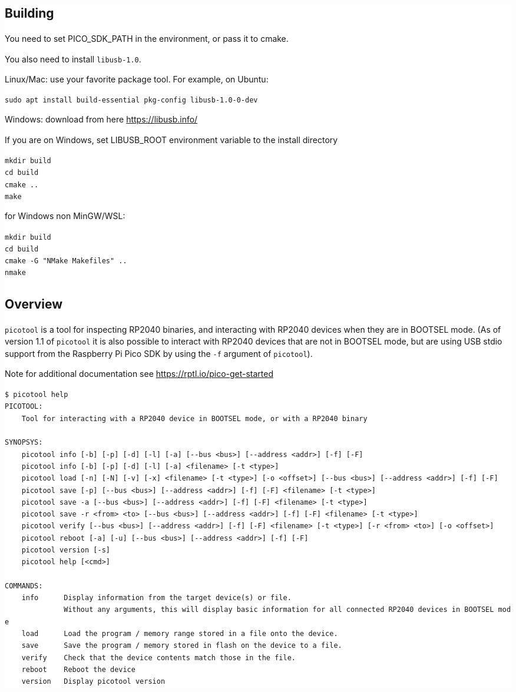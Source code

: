 ## Building

You need to set PICO_SDK_PATH in the environment, or pass it to cmake.

You also need to install `libusb-1.0`.

Linux/Mac: use your favorite package tool. For example, on Ubuntu:

```console
sudo apt install build-essential pkg-config libusb-1.0-0-dev
```

Windows: download from here https://libusb.info/

If you are on Windows, set LIBUSB_ROOT environment variable to the install directory

```console
mkdir build
cd build
cmake ..
make
```

for Windows non MinGW/WSL:

```console
mkdir build
cd build
cmake -G "NMake Makefiles" ..
nmake
```
## Overview

`picotool` is a tool for inspecting RP2040 binaries, and interacting with RP2040 devices when they are in BOOTSEL mode. (As of version 1.1 of `picotool` it is also possible to interact with RP2040 devices that are not in BOOTSEL mode, but are using USB stdio support from the Raspberry Pi Pico SDK by using the `-f` argument of `picotool`).

Note for additional documentation see https://rptl.io/pico-get-started

```text
$ picotool help
PICOTOOL:
    Tool for interacting with a RP2040 device in BOOTSEL mode, or with a RP2040 binary

SYNOPSYS:
    picotool info [-b] [-p] [-d] [-l] [-a] [--bus <bus>] [--address <addr>] [-f] [-F]
    picotool info [-b] [-p] [-d] [-l] [-a] <filename> [-t <type>]
    picotool load [-n] [-N] [-v] [-x] <filename> [-t <type>] [-o <offset>] [--bus <bus>] [--address <addr>] [-f] [-F]
    picotool save [-p] [--bus <bus>] [--address <addr>] [-f] [-F] <filename> [-t <type>]
    picotool save -a [--bus <bus>] [--address <addr>] [-f] [-F] <filename> [-t <type>]
    picotool save -r <from> <to> [--bus <bus>] [--address <addr>] [-f] [-F] <filename> [-t <type>]
    picotool verify [--bus <bus>] [--address <addr>] [-f] [-F] <filename> [-t <type>] [-r <from> <to>] [-o <offset>]
    picotool reboot [-a] [-u] [--bus <bus>] [--address <addr>] [-f] [-F]
    picotool version [-s]
    picotool help [<cmd>]

COMMANDS:
    info      Display information from the target device(s) or file.
              Without any arguments, this will display basic information for all connected RP2040 devices in BOOTSEL mode
    load      Load the program / memory range stored in a file onto the device.
    save      Save the program / memory stored in flash on the device to a file.
    verify    Check that the device contents match those in the file.
    reboot    Reboot the device
    version   Display picotool version
```